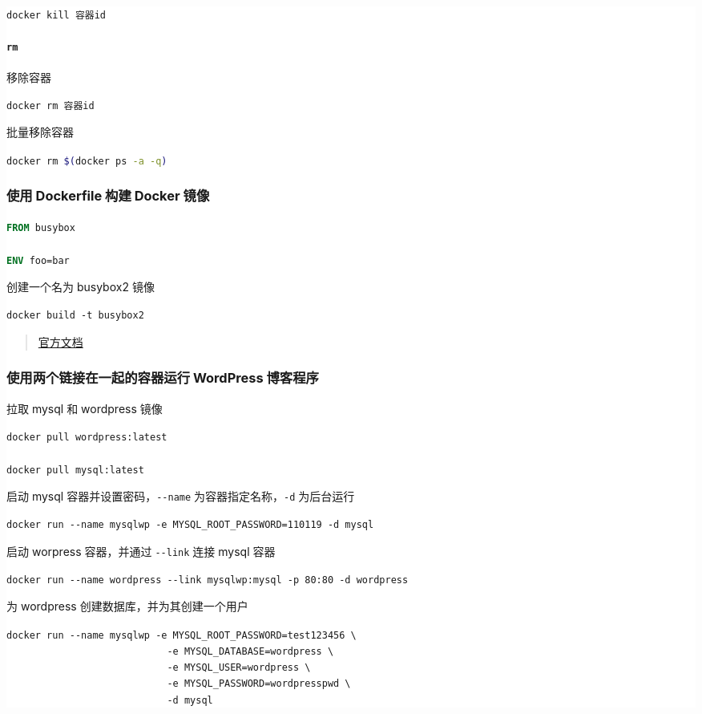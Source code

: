 ```bash
docker kill 容器id
```

#### `rm`

移除容器

```bash
docker rm 容器id
```

批量移除容器

```bash
docker rm $(docker ps -a -q)
```

### 使用 Dockerfile 构建 Docker 镜像

```Dockerfile
FROM busybox

ENV foo=bar
```

创建一个名为 busybox2 镜像

```shell
docker build -t busybox2
```

> [官方文档](https://docs.docker.com/engine/reference/builder/)

### 使用两个链接在一起的容器运行 WordPress 博客程序

拉取 mysql 和 wordpress 镜像

```shell
docker pull wordpress:latest

docker pull mysql:latest
```

启动 mysql 容器并设置密码，`--name` 为容器指定名称，`-d` 为后台运行

```shell
docker run --name mysqlwp -e MYSQL_ROOT_PASSWORD=110119 -d mysql
```

启动 worpress 容器，并通过 `--link` 连接 mysql 容器

```shell
docker run --name wordpress --link mysqlwp:mysql -p 80:80 -d wordpress
```

为 wordpress 创建数据库，并为其创建一个用户

```shell
docker run --name mysqlwp -e MYSQL_ROOT_PASSWORD=test123456 \
                            -e MYSQL_DATABASE=wordpress \
                            -e MYSQL_USER=wordpress \
                            -e MYSQL_PASSWORD=wordpresspwd \
                            -d mysql

```
